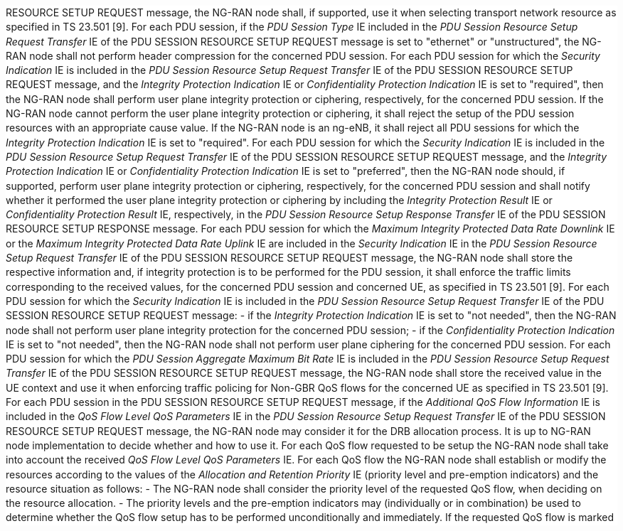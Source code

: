 RESOURCE SETUP REQUEST message, the NG-RAN node shall, if supported, use it
when selecting transport network resource as specified in TS 23.501 [9].
For each PDU session, if the _PDU Session Type_ IE included in the _PDU
Session Resource Setup Request Transfer_ IE of the PDU SESSION RESOURCE SETUP
REQUEST message is set to \"ethernet\" or \"unstructured\", the NG-RAN node
shall not perform header compression for the concerned PDU session.
For each PDU session for which the _Security Indication_ IE is included in the
_PDU Session Resource Setup Request Transfer_ IE of the PDU SESSION RESOURCE
SETUP REQUEST message, and the _Integrity Protection Indication_ IE or
_Confidentiality Protection Indication_ IE is set to \"required\", then the
NG-RAN node shall perform user plane integrity protection or ciphering,
respectively, for the concerned PDU session. If the NG-RAN node cannot perform
the user plane integrity protection or ciphering, it shall reject the setup of
the PDU session resources with an appropriate cause value.
If the NG-RAN node is an ng-eNB, it shall reject all PDU sessions for which
the _Integrity Protection Indication_ IE is set to \"required\".
For each PDU session for which the _Security Indication_ IE is included in the
_PDU Session Resource Setup Request Transfer_ IE of the PDU SESSION RESOURCE
SETUP REQUEST message, and the _Integrity Protection Indication_ IE or
_Confidentiality Protection Indication_ IE is set to \"preferred\", then the
NG-RAN node should, if supported, perform user plane integrity protection or
ciphering, respectively, for the concerned PDU session and shall notify
whether it performed the user plane integrity protection or ciphering by
including the _Integrity Protection Result_ IE or _Confidentiality Protection
Result_ IE, respectively, in the _PDU Session Resource Setup Response
Transfer_ IE of the PDU SESSION RESOURCE SETUP RESPONSE message.
For each PDU session for which the _Maximum Integrity Protected Data Rate
Downlink_ IE or the _Maximum Integrity Protected Data Rate Uplink_ IE are
included in the _Security Indication_ IE in the _PDU Session Resource Setup
Request Transfer_ IE of the PDU SESSION RESOURCE SETUP REQUEST message, the
NG-RAN node shall store the respective information and, if integrity
protection is to be performed for the PDU session, it shall enforce the
traffic limits corresponding to the received values, for the concerned PDU
session and concerned UE, as specified in TS 23.501 [9].
For each PDU session for which the _Security Indication_ IE is included in the
_PDU Session Resource Setup Request Transfer_ IE of the PDU SESSION RESOURCE
SETUP REQUEST message:
\- if the _Integrity Protection Indication_ IE is set to \"not needed\", then
the NG-RAN node shall not perform user plane integrity protection for the
concerned PDU session;
\- if the _Confidentiality Protection Indication_ IE is set to \"not needed\",
then the NG-RAN node shall not perform user plane ciphering for the concerned
PDU session.
For each PDU session for which the _PDU Session Aggregate Maximum Bit Rate_ IE
is included in the _PDU Session Resource Setup Request Transfer_ IE of the PDU
SESSION RESOURCE SETUP REQUEST message, the NG-RAN node shall store the
received value in the UE context and use it when enforcing traffic policing
for Non-GBR QoS flows for the concerned UE as specified in TS 23.501 [9].
For each PDU session in the PDU SESSION RESOURCE SETUP REQUEST message, if the
_Additional QoS_ _Flow Information_ IE is included in the _QoS Flow Level QoS
Parameters_ IE in the _PDU Session Resource Setup Request Transfer_ IE of the
PDU SESSION RESOURCE SETUP REQUEST message, the NG-RAN node may consider it
for the DRB allocation process. It is up to NG-RAN node implementation to
decide whether and how to use it.
For each QoS flow requested to be setup the NG-RAN node shall take into
account the received _QoS Flow Level QoS Parameters_ IE. For each QoS flow the
NG-RAN node shall establish or modify the resources according to the values of
the _Allocation and Retention Priority_ IE (priority level and pre-emption
indicators) and the resource situation as follows:
\- The NG-RAN node shall consider the priority level of the requested QoS
flow, when deciding on the resource allocation.
\- The priority levels and the pre-emption indicators may (individually or in
combination) be used to determine whether the QoS flow setup has to be
performed unconditionally and immediately. If the requested QoS flow is marked